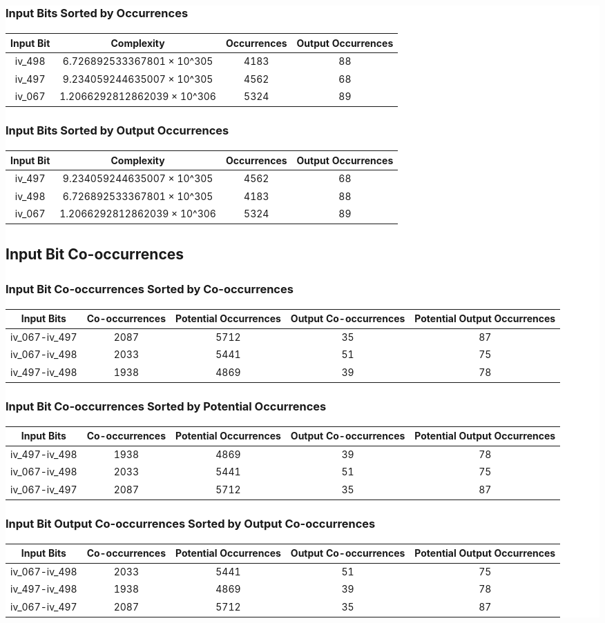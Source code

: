 ### Input Bits Sorted by Occurrences

| Input Bit | Complexity | Occurrences | Output Occurrences |
|:---------:|:----------:|:-----------:|:------------------:|
| iv_498 | 6.726892533367801 × 10^305 | 4183 | 88 |
| iv_497 | 9.234059244635007 × 10^305 | 4562 | 68 |
| iv_067 | 1.2066292812862039 × 10^306 | 5324 | 89 |

### Input Bits Sorted by Output Occurrences

| Input Bit | Complexity | Occurrences | Output Occurrences |
|:---------:|:----------:|:-----------:|:------------------:|
| iv_497 | 9.234059244635007 × 10^305 | 4562 | 68 |
| iv_498 | 6.726892533367801 × 10^305 | 4183 | 88 |
| iv_067 | 1.2066292812862039 × 10^306 | 5324 | 89 |

## Input Bit Co-occurrences

### Input Bit Co-occurrences Sorted by Co-occurrences

| Input Bits | Co-occurrences | Potential Occurrences | Output Co-occurrences | Potential Output Occurrences |
|:----------:|:--------------:|:---------------------:|:---------------------:|:----------------------------:|
| iv_067-iv_497 | 2087 | 5712 | 35 | 87 |
| iv_067-iv_498 | 2033 | 5441 | 51 | 75 |
| iv_497-iv_498 | 1938 | 4869 | 39 | 78 |

### Input Bit Co-occurrences Sorted by Potential Occurrences

| Input Bits | Co-occurrences | Potential Occurrences | Output Co-occurrences | Potential Output Occurrences |
|:----------:|:--------------:|:---------------------:|:---------------------:|:----------------------------:|
| iv_497-iv_498 | 1938 | 4869 | 39 | 78 |
| iv_067-iv_498 | 2033 | 5441 | 51 | 75 |
| iv_067-iv_497 | 2087 | 5712 | 35 | 87 |

### Input Bit Output Co-occurrences Sorted by Output Co-occurrences

| Input Bits | Co-occurrences | Potential Occurrences | Output Co-occurrences | Potential Output Occurrences |
|:----------:|:--------------:|:---------------------:|:---------------------:|:----------------------------:|
| iv_067-iv_498 | 2033 | 5441 | 51 | 75 |
| iv_497-iv_498 | 1938 | 4869 | 39 | 78 |
| iv_067-iv_497 | 2087 | 5712 | 35 | 87 |
